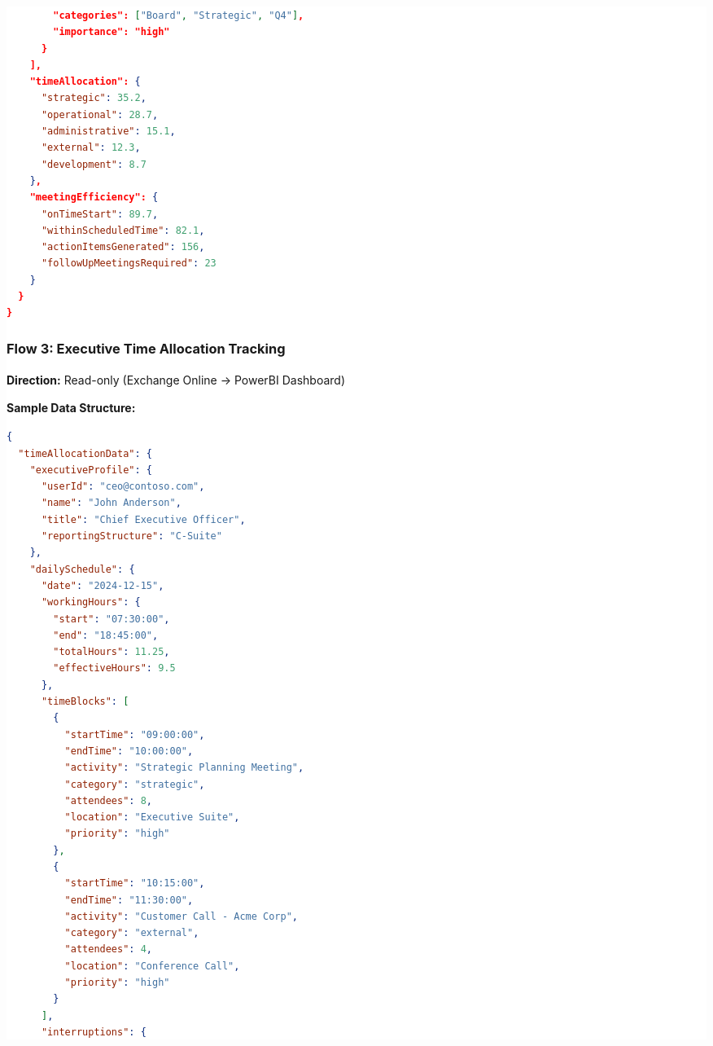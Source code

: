 ```json
        "categories": ["Board", "Strategic", "Q4"],
        "importance": "high"
      }
    ],
    "timeAllocation": {
      "strategic": 35.2,
      "operational": 28.7,
      "administrative": 15.1,
      "external": 12.3,
      "development": 8.7
    },
    "meetingEfficiency": {
      "onTimeStart": 89.7,
      "withinScheduledTime": 82.1,
      "actionItemsGenerated": 156,
      "followUpMeetingsRequired": 23
    }
  }
}
```

### Flow 3: Executive Time Allocation Tracking
**Direction:** Read-only (Exchange Online → PowerBI Dashboard)

**Sample Data Structure:**
```json
{
  "timeAllocationData": {
    "executiveProfile": {
      "userId": "ceo@contoso.com",
      "name": "John Anderson",
      "title": "Chief Executive Officer",
      "reportingStructure": "C-Suite"
    },
    "dailySchedule": {
      "date": "2024-12-15",
      "workingHours": {
        "start": "07:30:00",
        "end": "18:45:00",
        "totalHours": 11.25,
        "effectiveHours": 9.5
      },
      "timeBlocks": [
        {
          "startTime": "09:00:00",
          "endTime": "10:00:00",
          "activity": "Strategic Planning Meeting",
          "category": "strategic",
          "attendees": 8,
          "location": "Executive Suite",
          "priority": "high"
        },
        {
          "startTime": "10:15:00", 
          "endTime": "11:30:00",
          "activity": "Customer Call - Acme Corp",
          "category": "external",
          "attendees": 4,
          "location": "Conference Call",
          "priority": "high"
        }
      ],
      "interruptions": {
```